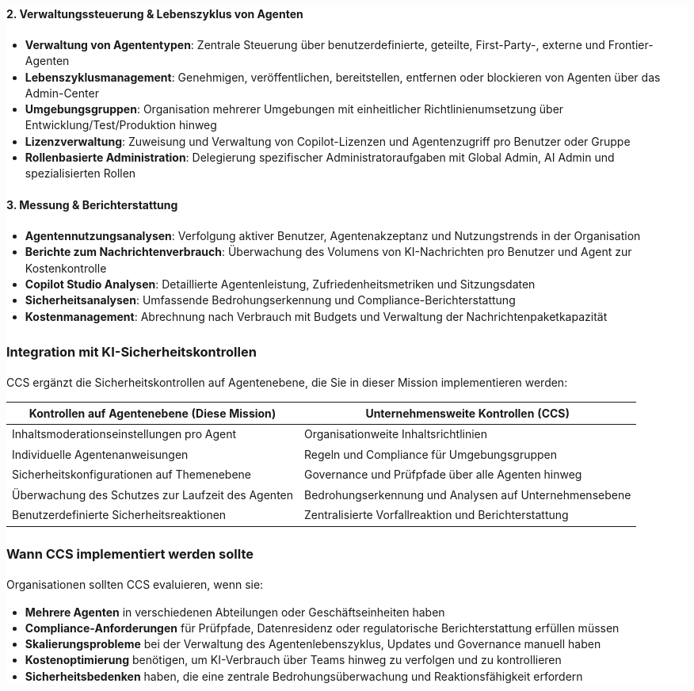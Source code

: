 #### 2. Verwaltungssteuerung & Lebenszyklus von Agenten

- **Verwaltung von Agententypen**: Zentrale Steuerung über benutzerdefinierte, geteilte, First-Party-, externe und Frontier-Agenten  
- **Lebenszyklusmanagement**: Genehmigen, veröffentlichen, bereitstellen, entfernen oder blockieren von Agenten über das Admin-Center  
- **Umgebungsgruppen**: Organisation mehrerer Umgebungen mit einheitlicher Richtlinienumsetzung über Entwicklung/Test/Produktion hinweg  
- **Lizenzverwaltung**: Zuweisung und Verwaltung von Copilot-Lizenzen und Agentenzugriff pro Benutzer oder Gruppe  
- **Rollenbasierte Administration**: Delegierung spezifischer Administratoraufgaben mit Global Admin, AI Admin und spezialisierten Rollen  

#### 3. Messung & Berichterstattung

- **Agentennutzungsanalysen**: Verfolgung aktiver Benutzer, Agentenakzeptanz und Nutzungstrends in der Organisation  
- **Berichte zum Nachrichtenverbrauch**: Überwachung des Volumens von KI-Nachrichten pro Benutzer und Agent zur Kostenkontrolle  
- **Copilot Studio Analysen**: Detaillierte Agentenleistung, Zufriedenheitsmetriken und Sitzungsdaten  
- **Sicherheitsanalysen**: Umfassende Bedrohungserkennung und Compliance-Berichterstattung  
- **Kostenmanagement**: Abrechnung nach Verbrauch mit Budgets und Verwaltung der Nachrichtenpaketkapazität  

### Integration mit KI-Sicherheitskontrollen

CCS ergänzt die Sicherheitskontrollen auf Agentenebene, die Sie in dieser Mission implementieren werden:

| **Kontrollen auf Agentenebene** (Diese Mission) | **Unternehmensweite Kontrollen** (CCS) |
|-----------------------------------------------|---------------------------------------|
| Inhaltsmoderationseinstellungen pro Agent | Organisationweite Inhaltsrichtlinien |
| Individuelle Agentenanweisungen | Regeln und Compliance für Umgebungsgruppen |
| Sicherheitskonfigurationen auf Themenebene | Governance und Prüfpfade über alle Agenten hinweg |
| Überwachung des Schutzes zur Laufzeit des Agenten | Bedrohungserkennung und Analysen auf Unternehmensebene |
| Benutzerdefinierte Sicherheitsreaktionen | Zentralisierte Vorfallreaktion und Berichterstattung |

### Wann CCS implementiert werden sollte

Organisationen sollten CCS evaluieren, wenn sie:  

- **Mehrere Agenten** in verschiedenen Abteilungen oder Geschäftseinheiten haben  
- **Compliance-Anforderungen** für Prüfpfade, Datenresidenz oder regulatorische Berichterstattung erfüllen müssen  
- **Skalierungsprobleme** bei der Verwaltung des Agentenlebenszyklus, Updates und Governance manuell haben  
- **Kostenoptimierung** benötigen, um KI-Verbrauch über Teams hinweg zu verfolgen und zu kontrollieren  
- **Sicherheitsbedenken** haben, die eine zentrale Bedrohungsüberwachung und Reaktionsfähigkeit erfordern  
